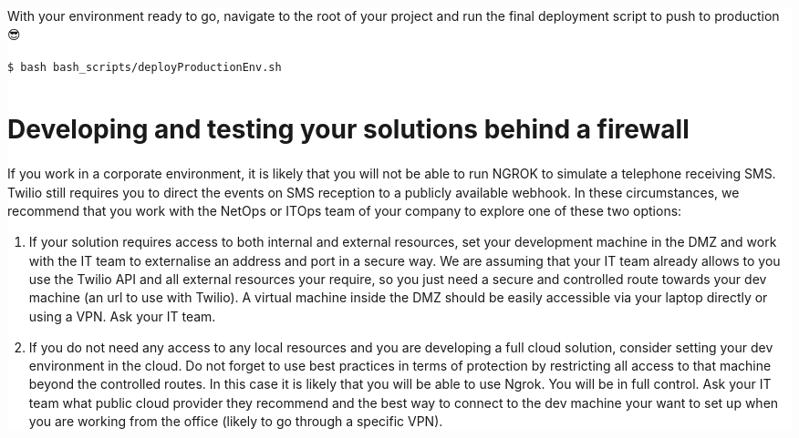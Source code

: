 
With your environment ready to go, navigate to the root of your project and run the final deployment script to push to production 😎


```
$ bash bash_scripts/deployProductionEnv.sh
```

# **Developing and testing your solutions behind a firewall**

If you work in a corporate environment, it is likely that you will not be able
to run NGROK to simulate a telephone receiving SMS. Twilio still requires  you
to direct the events on SMS reception to a publicly available webhook. In these circumstances, we recommend that you work with the NetOps or ITOps team of your company to explore one of these two options:

1. If your solution requires access to both internal and external resources, set your development machine in the DMZ and work with the IT team to externalise an address and port in a secure way. We are assuming that your IT team already allows to you use the Twilio API and all external resources your require, so you just need a secure and controlled route towards your dev machine (an url to use with Twilio). A virtual machine inside the DMZ should be easily accessible via your laptop directly or using a VPN. Ask your IT team.

2. If you do not need any access to any local resources and you are developing a full cloud solution, consider setting your dev environment in the cloud. Do not forget to use best practices in terms of protection by restricting all access to that machine beyond the controlled routes. In this case it is likely that you will be able to use Ngrok. You will be in full control. Ask your IT team what public cloud provider they recommend and the best way to connect to the dev machine your want to set up when you are working from the office (likely to go through a specific VPN).